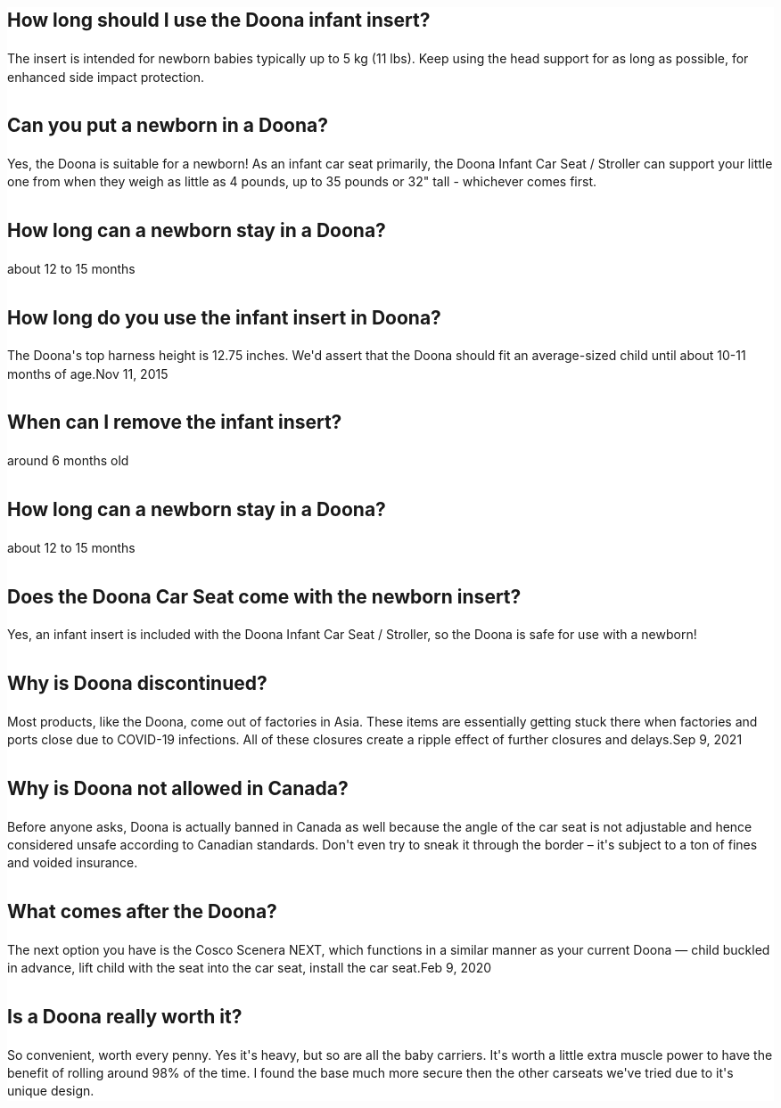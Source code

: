 ## How long should I use the Doona infant insert?
The insert is intended for newborn babies typically up to 5 kg (11 lbs). Keep using the head support for as long as possible, for enhanced side impact protection.

## Can you put a newborn in a Doona?
Yes, the Doona is suitable for a newborn! As an infant car seat primarily, the Doona Infant Car Seat / Stroller can support your little one from when they weigh as little as 4 pounds, up to 35 pounds or 32" tall - whichever comes first.

## How long can a newborn stay in a Doona?
about 12 to 15 months

## How long do you use the infant insert in Doona?
The Doona's top harness height is 12.75 inches. We'd assert that the Doona should fit an average-sized child until about 10-11 months of age.Nov 11, 2015

## When can I remove the infant insert?
around 6 months old

## How long can a newborn stay in a Doona?
about 12 to 15 months

## Does the Doona Car Seat come with the newborn insert?
Yes, an infant insert is included with the Doona Infant Car Seat / Stroller, so the Doona is safe for use with a newborn!

## Why is Doona discontinued?
Most products, like the Doona, come out of factories in Asia. These items are essentially getting stuck there when factories and ports close due to COVID-19 infections. All of these closures create a ripple effect of further closures and delays.Sep 9, 2021

## Why is Doona not allowed in Canada?
Before anyone asks, Doona is actually banned in Canada as well because the angle of the car seat is not adjustable and hence considered unsafe according to Canadian standards. Don't even try to sneak it through the border – it's subject to a ton of fines and voided insurance.

## What comes after the Doona?
The next option you have is the Cosco Scenera NEXT, which functions in a similar manner as your current Doona — child buckled in advance, lift child with the seat into the car seat, install the car seat.Feb 9, 2020

## Is a Doona really worth it?
So convenient, worth every penny. Yes it's heavy, but so are all the baby carriers. It's worth a little extra muscle power to have the benefit of rolling around 98% of the time. I found the base much more secure then the other carseats we've tried due to it's unique design.
